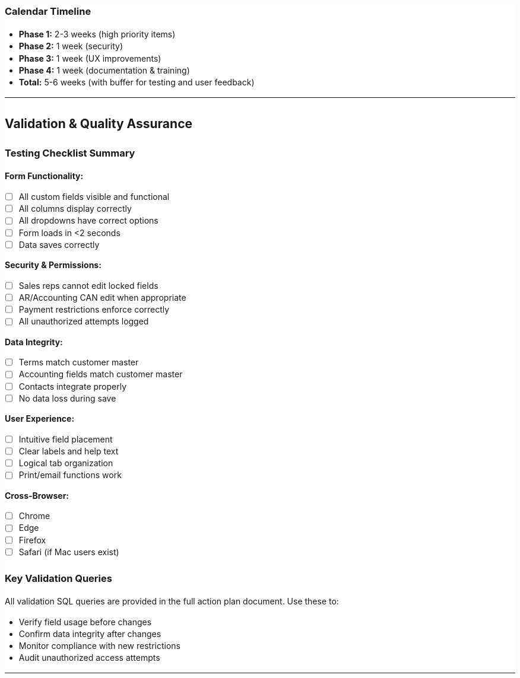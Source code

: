 ### Calendar Timeline
- **Phase 1:** 2-3 weeks (high priority items)
- **Phase 2:** 1 week (security)
- **Phase 3:** 1 week (UX improvements)
- **Phase 4:** 1 week (documentation & training)
- **Total:** 5-6 weeks (with buffer for testing and user feedback)

---

## Validation & Quality Assurance

### Testing Checklist Summary

**Form Functionality:**
- [ ] All custom fields visible and functional
- [ ] All columns display correctly
- [ ] All dropdowns have correct options
- [ ] Form loads in <2 seconds
- [ ] Data saves correctly

**Security & Permissions:**
- [ ] Sales reps cannot edit locked fields
- [ ] AR/Accounting CAN edit when appropriate
- [ ] Payment restrictions enforce correctly
- [ ] All unauthorized attempts logged

**Data Integrity:**
- [ ] Terms match customer master
- [ ] Accounting fields match customer master
- [ ] Contacts integrate properly
- [ ] No data loss during save

**User Experience:**
- [ ] Intuitive field placement
- [ ] Clear labels and help text
- [ ] Logical tab organization
- [ ] Print/email functions work

**Cross-Browser:**
- [ ] Chrome
- [ ] Edge
- [ ] Firefox
- [ ] Safari (if Mac users exist)

### Key Validation Queries

All validation SQL queries are provided in the full action plan document. Use these to:
- Verify field usage before changes
- Confirm data integrity after changes
- Monitor compliance with new restrictions
- Audit unauthorized access attempts

---
